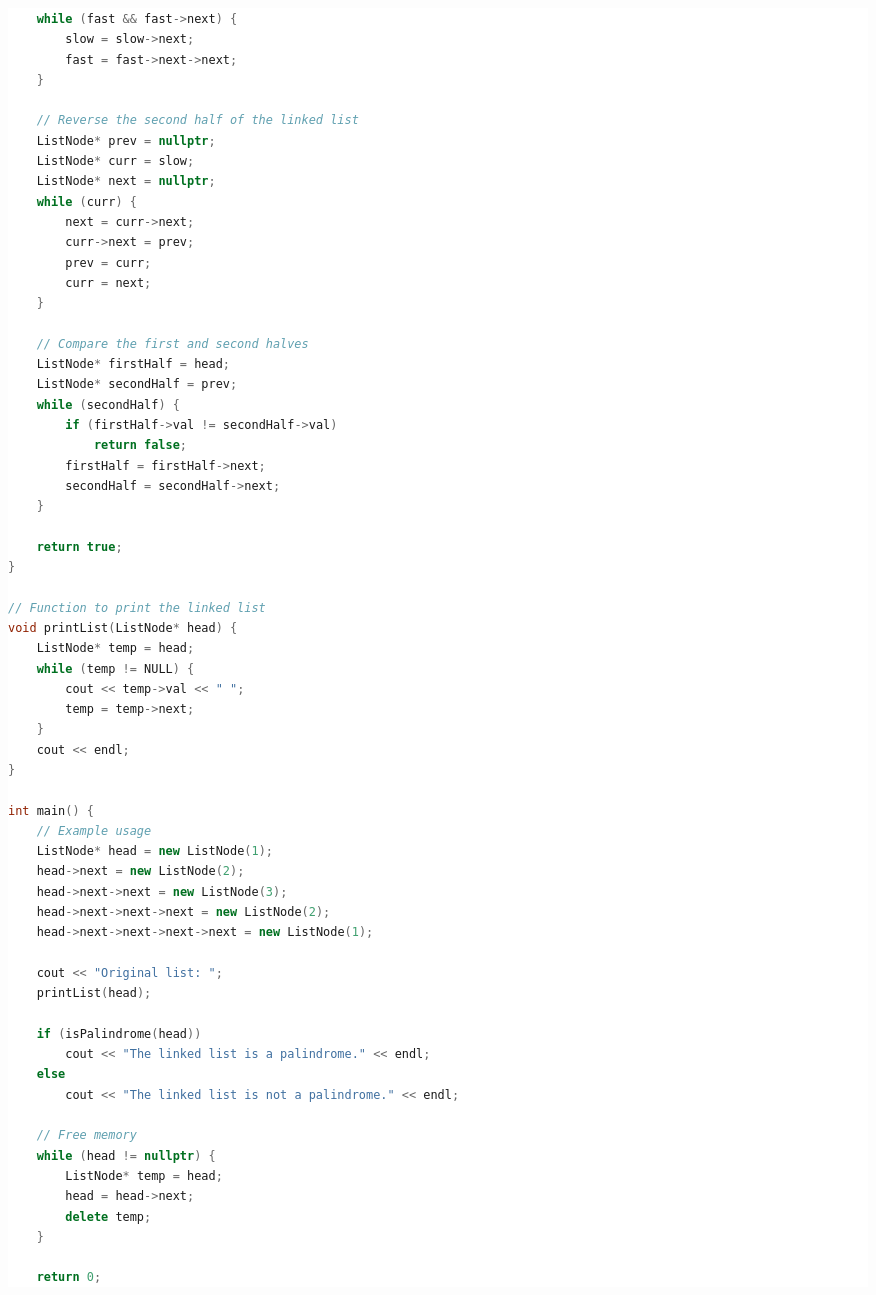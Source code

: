 ```cpp
    while (fast && fast->next) {
        slow = slow->next;
        fast = fast->next->next;
    }
    
    // Reverse the second half of the linked list
    ListNode* prev = nullptr;
    ListNode* curr = slow;
    ListNode* next = nullptr;
    while (curr) {
        next = curr->next;
        curr->next = prev;
        prev = curr;
        curr = next;
    }
    
    // Compare the first and second halves
    ListNode* firstHalf = head;
    ListNode* secondHalf = prev;
    while (secondHalf) {
        if (firstHalf->val != secondHalf->val)
            return false;
        firstHalf = firstHalf->next;
        secondHalf = secondHalf->next;
    }
    
    return true;
}

// Function to print the linked list
void printList(ListNode* head) {
    ListNode* temp = head;
    while (temp != NULL) {
        cout << temp->val << " ";
        temp = temp->next;
    }
    cout << endl;
}

int main() {
    // Example usage
    ListNode* head = new ListNode(1);
    head->next = new ListNode(2);
    head->next->next = new ListNode(3);
    head->next->next->next = new ListNode(2);
    head->next->next->next->next = new ListNode(1);
    
    cout << "Original list: ";
    printList(head);
    
    if (isPalindrome(head))
        cout << "The linked list is a palindrome." << endl;
    else
        cout << "The linked list is not a palindrome." << endl;
    
    // Free memory
    while (head != nullptr) {
        ListNode* temp = head;
        head = head->next;
        delete temp;
    }
    
    return 0;
```